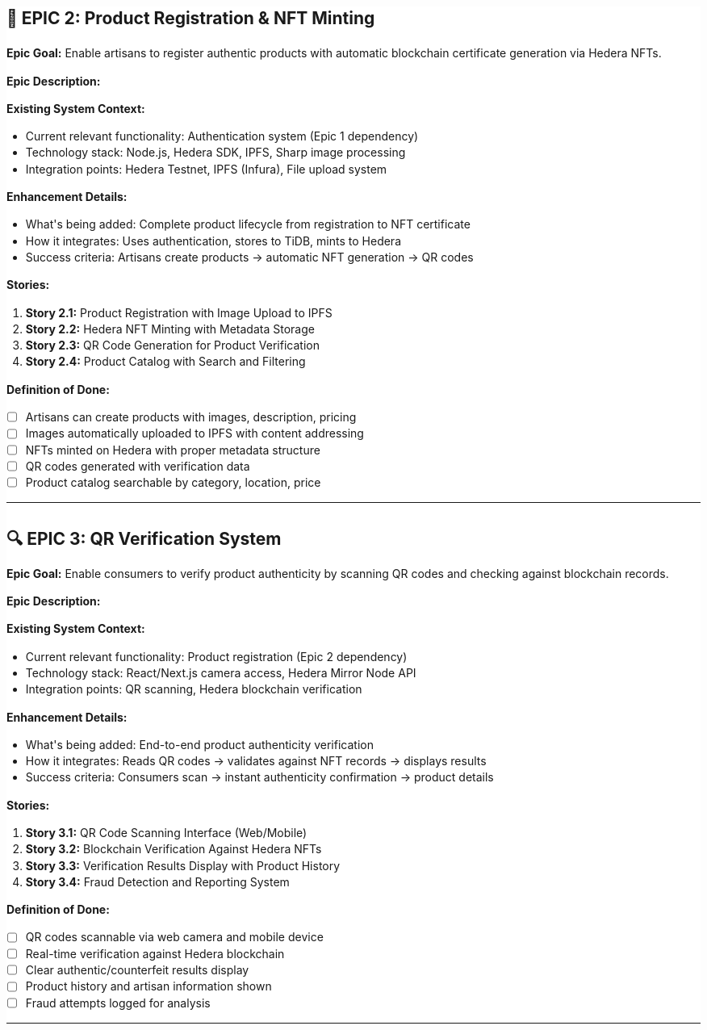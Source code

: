 ## 🎨 EPIC 2: Product Registration & NFT Minting
**Epic Goal:** Enable artisans to register authentic products with automatic blockchain certificate generation via Hedera NFTs.

**Epic Description:**

**Existing System Context:**
- Current relevant functionality: Authentication system (Epic 1 dependency)
- Technology stack: Node.js, Hedera SDK, IPFS, Sharp image processing
- Integration points: Hedera Testnet, IPFS (Infura), File upload system

**Enhancement Details:**
- What's being added: Complete product lifecycle from registration to NFT certificate
- How it integrates: Uses authentication, stores to TiDB, mints to Hedera
- Success criteria: Artisans create products → automatic NFT generation → QR codes

**Stories:**
1. **Story 2.1:** Product Registration with Image Upload to IPFS
2. **Story 2.2:** Hedera NFT Minting with Metadata Storage
3. **Story 2.3:** QR Code Generation for Product Verification
4. **Story 2.4:** Product Catalog with Search and Filtering

**Definition of Done:**
- [ ] Artisans can create products with images, description, pricing
- [ ] Images automatically uploaded to IPFS with content addressing
- [ ] NFTs minted on Hedera with proper metadata structure
- [ ] QR codes generated with verification data
- [ ] Product catalog searchable by category, location, price

---

## 🔍 EPIC 3: QR Verification System  
**Epic Goal:** Enable consumers to verify product authenticity by scanning QR codes and checking against blockchain records.

**Epic Description:**

**Existing System Context:**
- Current relevant functionality: Product registration (Epic 2 dependency)
- Technology stack: React/Next.js camera access, Hedera Mirror Node API
- Integration points: QR scanning, Hedera blockchain verification

**Enhancement Details:**
- What's being added: End-to-end product authenticity verification
- How it integrates: Reads QR codes → validates against NFT records → displays results
- Success criteria: Consumers scan → instant authenticity confirmation → product details

**Stories:**
1. **Story 3.1:** QR Code Scanning Interface (Web/Mobile)
2. **Story 3.2:** Blockchain Verification Against Hedera NFTs
3. **Story 3.3:** Verification Results Display with Product History
4. **Story 3.4:** Fraud Detection and Reporting System

**Definition of Done:**
- [ ] QR codes scannable via web camera and mobile device
- [ ] Real-time verification against Hedera blockchain
- [ ] Clear authentic/counterfeit results display
- [ ] Product history and artisan information shown
- [ ] Fraud attempts logged for analysis

---